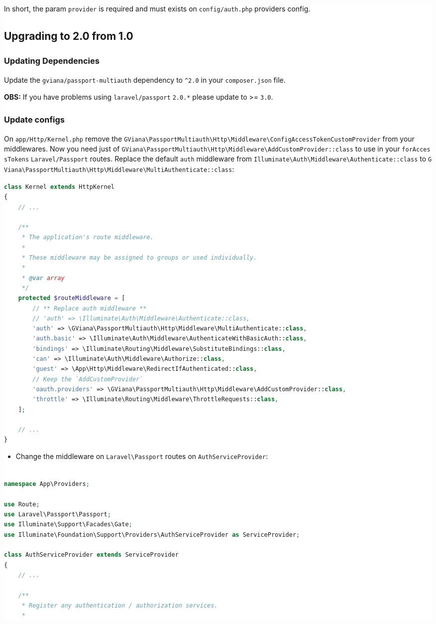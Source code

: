 In short, the param `provider` is required and must exists on `config/auth.php` providers config.

## Upgrading to 2.0 from 1.0

### Updating Dependencies

Update the `gviana/passport-multiauth` dependency to `^2.0` in your `composer.json` file.

**OBS:** If you have problems using `laravel/passport` `2.0.*` please update to >= `3.0`.

### Update configs

On `app/Http/Kernel.php` remove the `GViana\PassportMultiauth\Http\Middleware\ConfigAccessTokenCustomProvider` from your middlewares.
Now you need just of `GViana\PassportMultiauth\Http\Middleware\AddCustomProvider::class` to use in your `forAccessTokens` `Laravel/Passport` routes. Replace the default `auth` middleware from `Illuminate\Auth\Middleware\Authenticate::class` to `GViana\PassportMultiauth\Http\Middleware\MultiAuthenticate::class`:

```php
class Kernel extends HttpKernel
{
    // ...

    /**
     * The application's route middleware.
     *
     * These middleware may be assigned to groups or used individually.
     *
     * @var array
     */
    protected $routeMiddleware = [
        // ** Replace auth middleware **
        // 'auth' => \Illuminate\Auth\Middleware\Authenticate::class,
        'auth' => \GViana\PassportMultiauth\Http\Middleware\MultiAuthenticate::class,
        'auth.basic' => \Illuminate\Auth\Middleware\AuthenticateWithBasicAuth::class,
        'bindings' => \Illuminate\Routing\Middleware\SubstituteBindings::class,
        'can' => \Illuminate\Auth\Middleware\Authorize::class,
        'guest' => \App\Http\Middleware\RedirectIfAuthenticated::class,
        // Keep the `AddCustomProvider`
        'oauth.providers' => \GViana\PassportMultiauth\Http\Middleware\AddCustomProvider::class,
        'throttle' => \Illuminate\Routing\Middleware\ThrottleRequests::class,
    ];

    // ...
}
```

* Change the middleware on `Laravel\Passport` routes on `AuthServiceProvider`:

```php

namespace App\Providers;

use Route;
use Laravel\Passport\Passport;
use Illuminate\Support\Facades\Gate;
use Illuminate\Foundation\Support\Providers\AuthServiceProvider as ServiceProvider;

class AuthServiceProvider extends ServiceProvider
{
    // ...

    /**
     * Register any authentication / authorization services.
     *
```
